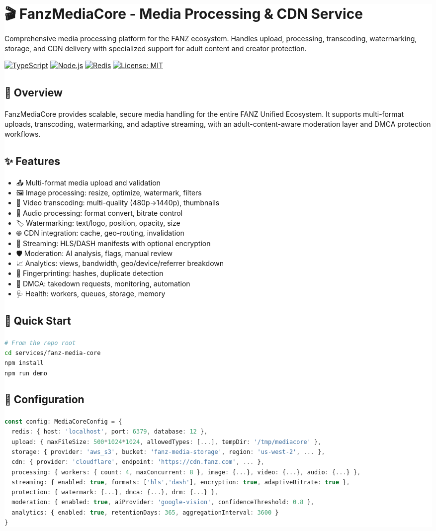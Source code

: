 # 🎬 FanzMediaCore - Media Processing & CDN Service

Comprehensive media processing platform for the FANZ ecosystem. Handles upload, processing, transcoding, watermarking, storage, and CDN delivery with specialized support for adult content and creator protection.

[![TypeScript](https://img.shields.io/badge/TypeScript-5.3-blue)](https://www.typescriptlang.org/)
[![Node.js](https://img.shields.io/badge/Node.js-18+-green)](https://nodejs.org/)
[![Redis](https://img.shields.io/badge/Redis-5.0+-red)](https://redis.io/)
[![License: MIT](https://img.shields.io/badge/License-MIT-yellow.svg)](https://opensource.org/licenses/MIT)

## 🌟 Overview

FanzMediaCore provides scalable, secure media handling for the entire FANZ Unified Ecosystem. It supports multi-format uploads, transcoding, watermarking, and adaptive streaming, with an adult-content-aware moderation layer and DMCA protection workflows.

## ✨ Features

- 📤 Multi-format media upload and validation
- 🖼️ Image processing: resize, optimize, watermark, filters
- 🎥 Video transcoding: multi-quality (480p→1440p), thumbnails
- 🎵 Audio processing: format convert, bitrate control
- 🏷️ Watermarking: text/logo, position, opacity, size
- 🌐 CDN integration: cache, geo-routing, invalidation
- 📡 Streaming: HLS/DASH manifests with optional encryption
- 🛡️ Moderation: AI analysis, flags, manual review
- 📈 Analytics: views, bandwidth, geo/device/referrer breakdown
- 🧬 Fingerprinting: hashes, duplicate detection
- 📜 DMCA: takedown requests, monitoring, automation
- 🩺 Health: workers, queues, storage, memory

## 🚀 Quick Start

```bash
# From the repo root
cd services/fanz-media-core
npm install
npm run demo
```

## 🔧 Configuration

```ts
const config: MediaCoreConfig = {
  redis: { host: 'localhost', port: 6379, database: 12 },
  upload: { maxFileSize: 500*1024*1024, allowedTypes: [...], tempDir: '/tmp/mediacore' },
  storage: { provider: 'aws_s3', bucket: 'fanz-media-storage', region: 'us-west-2', ... },
  cdn: { provider: 'cloudflare', endpoint: 'https://cdn.fanz.com', ... },
  processing: { workers: { count: 4, maxConcurrent: 8 }, image: {...}, video: {...}, audio: {...} },
  streaming: { enabled: true, formats: ['hls','dash'], encryption: true, adaptiveBitrate: true },
  protection: { watermark: {...}, dmca: {...}, drm: {...} },
  moderation: { enabled: true, aiProvider: 'google-vision', confidenceThreshold: 0.8 },
  analytics: { enabled: true, retentionDays: 365, aggregationInterval: 3600 }
}
```
